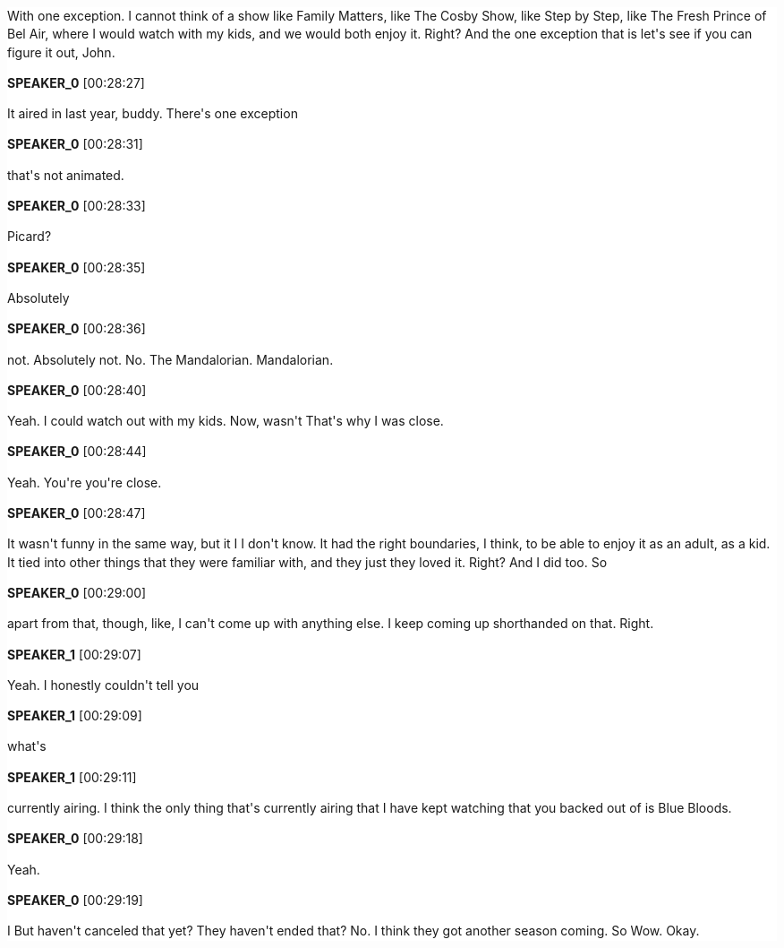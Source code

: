 With one exception. I cannot think of a show like Family Matters, like The Cosby Show, like Step by Step, like The Fresh Prince of Bel Air, where I would watch with my kids, and we would both enjoy it. Right? And the one exception that is let's see if you can figure it out, John.

**SPEAKER_0** [00:28:27]

It aired in last year, buddy. There's one exception

**SPEAKER_0** [00:28:31]

that's not animated.

**SPEAKER_0** [00:28:33]

Picard?

**SPEAKER_0** [00:28:35]

Absolutely

**SPEAKER_0** [00:28:36]

not. Absolutely not. No. The Mandalorian. Mandalorian.

**SPEAKER_0** [00:28:40]

Yeah. I could watch out with my kids. Now, wasn't That's why I was close.

**SPEAKER_0** [00:28:44]

Yeah. You're you're close.

**SPEAKER_0** [00:28:47]

It wasn't funny in the same way, but it I I don't know. It had the right boundaries, I think, to be able to enjoy it as an adult, as a kid. It tied into other things that they were familiar with, and they just they loved it. Right? And I did too. So

**SPEAKER_0** [00:29:00]

apart from that, though, like, I can't come up with anything else. I keep coming up shorthanded on that. Right.

**SPEAKER_1** [00:29:07]

Yeah. I honestly couldn't tell you

**SPEAKER_1** [00:29:09]

what's

**SPEAKER_1** [00:29:11]

currently airing. I think the only thing that's currently airing that I have kept watching that you backed out of is Blue Bloods.

**SPEAKER_0** [00:29:18]

Yeah.

**SPEAKER_0** [00:29:19]

I But haven't canceled that yet? They haven't ended that? No. I think they got another season coming. So Wow. Okay.
